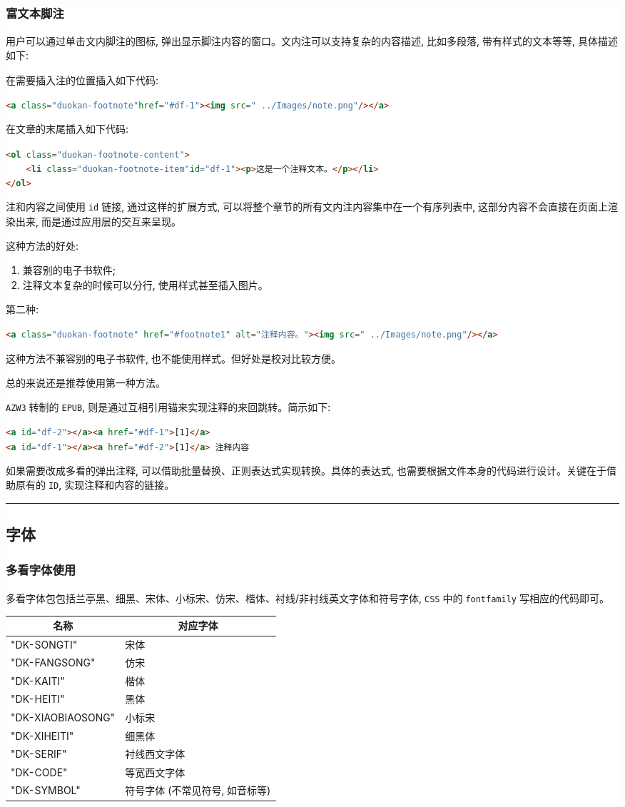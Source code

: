 ### 富文本脚注

用户可以通过单击文内脚注的图标, 弹出显示脚注内容的窗口。文内注可以支持复杂的内容描述, 比如多段落, 带有样式的文本等等, 具体描述如下:

在需要插入注的位置插入如下代码:

```html
<a class="duokan-footnote"href="#df-1"><img src=" ../Images/note.png"/></a>
```

在文章的末尾插入如下代码:

```html
<ol class="duokan-footnote-content">
    <li class="duokan-footnote-item"id="df-1"><p>这是一个注释文本。</p></li>
</ol>
```

注和内容之间使用 `id` 链接, 通过这样的扩展方式, 可以将整个章节的所有文内注内容集中在一个有序列表中, 这部分内容不会直接在页面上渲染出来, 而是通过应用层的交互来呈现。

这种方法的好处:

1. 兼容别的电子书软件;
2. 注释文本复杂的时候可以分行, 使用样式甚至插入图片。

第二种:

```html
<a class="duokan-footnote" href="#footnote1" alt="注释内容。"><img src=" ../Images/note.png"/></a>
```

这种方法不兼容别的电子书软件, 也不能使用样式。但好处是校对比较方便。

总的来说还是推荐使用第一种方法。

`AZW3` 转制的 `EPUB`, 则是通过互相引用锚来实现注释的来回跳转。简示如下:

```html
<a id="df-2"></a><a href="#df-1">[1]</a>
<a id="df-1"></a><a href="#df-2">[1]</a> 注释内容
```

如果需要改成多看的弹出注释, 可以借助批量替换、正则表达式实现转换。具体的表达式, 也需要根据文件本身的代码进行设计。关键在于借助原有的 `ID`, 实现注释和内容的链接。

---

## 字体

### 多看字体使用

多看字体包包括兰亭黑、细黑、宋体、小标宋、仿宋、楷体、衬线/非衬线英文字体和符号字体, `CSS` 中的 `fontfamily` 写相应的代码即可。

| 名称              | 对应字体                         |
| ----------------- | -------------------------------- |
| "DK-SONGTI"       | 宋体                             |
| "DK-FANGSONG"     | 仿宋                             |
| "DK-KAITI"        | 楷体                             |
| "DK-HEITI"        | 黑体                             |
| "DK-XIAOBIAOSONG" | 小标宋                           |
| "DK-XIHEITI"      | 细黑体                           |
| "DK-SERIF"        | 衬线西文字体                     |
| "DK-CODE"         | 等宽西文字体                     |
| "DK-SYMBOL"       | 符号字体 (不常见符号, 如音标等)  |
